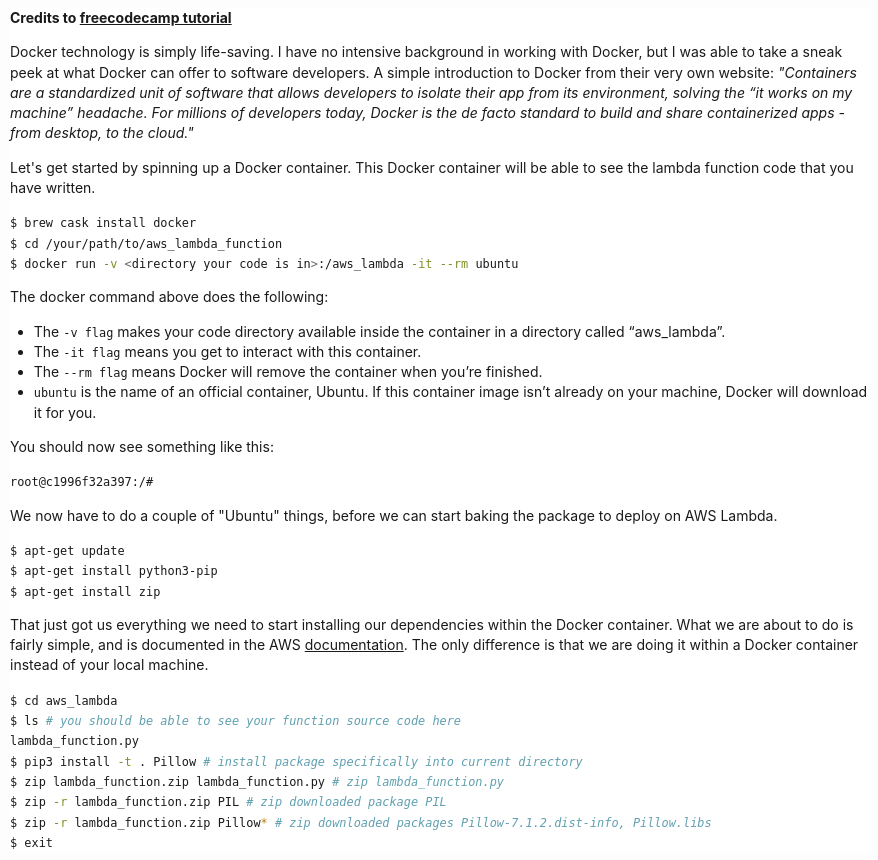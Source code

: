 **Credits to [freecodecamp tutorial](https://www.freecodecamp.org/news/escaping-lambda-function-hell-using-docker-40b187ec1e48/)**  

Docker technology is simply life-saving. I have no intensive background in working with Docker, but I was able to take a sneak peek at what Docker can offer to software developers. A simple introduction to Docker from their very own website: *"Containers are a standardized unit of software that allows developers to isolate their app from its environment, solving the “it works on my machine” headache. For millions of developers today, Docker is the de facto standard to build and share containerized apps - from desktop, to the cloud."*  

Let's get started by spinning up a Docker container. This Docker container will be able to see the lambda function code that you have written.  

```bash
$ brew cask install docker
$ cd /your/path/to/aws_lambda_function
$ docker run -v <directory your code is in>:/aws_lambda -it --rm ubuntu
```

The docker command above does the following: 

* The `-v flag` makes your code directory available inside the container in a directory called “aws_lambda”.
* The `-it flag` means you get to interact with this container.
* The `--rm flag` means Docker will remove the container when you’re finished.
* `ubuntu` is the name of an official container, Ubuntu. If this container image isn’t already on your machine, Docker will download it for you.

You should now see something like this: 
```bash
root@c1996f32a397:/#
```

We now have to do a couple of "Ubuntu" things, before we can start baking the package to deploy on AWS Lambda.  

```bash
$ apt-get update
$ apt-get install python3-pip
$ apt-get install zip
```

That just got us everything we need to start installing our dependencies within the Docker container. What we are about to do is fairly simple, and is documented in the AWS [documentation](https://docs.aws.amazon.com/lambda/latest/dg/python-package.html). The only difference is that we are doing it within a Docker container instead of your local machine.  

```bash
$ cd aws_lambda 
$ ls # you should be able to see your function source code here 
lambda_function.py
$ pip3 install -t . Pillow # install package specifically into current directory
$ zip lambda_function.zip lambda_function.py # zip lambda_function.py 
$ zip -r lambda_function.zip PIL # zip downloaded package PIL 
$ zip -r lambda_function.zip Pillow* # zip downloaded packages Pillow-7.1.2.dist-info, Pillow.libs
$ exit
```
